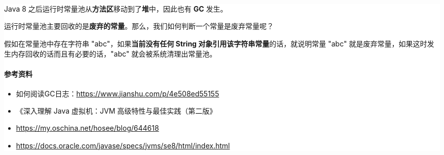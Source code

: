 Java 8 之后运行时常量池从**方法区**移动到了**堆**中，因此也有 **GC** 发生。

运行时常量池主要回收的是**废弃的常量**。那么，我们如何判断一个常量是废弃常量呢？

假如在常量池中存在字符串 "abc"，如果**当前没有任何 String 对象引用该字符串常量**的话，就说明常量 "abc" 就是废弃常量，如果这时发生内存回收的话而且有必要的话，"abc" 就会被系统清理出常量池。





#### **参考资料**

- 如何阅读GC日志：https://www.jianshu.com/p/4e508ed55155

- 《深入理解 Java 虚拟机：JVM 高级特性与最佳实践（第二版》
- https://my.oschina.net/hosee/blog/644618
- https://docs.oracle.com/javase/specs/jvms/se8/html/index.html







